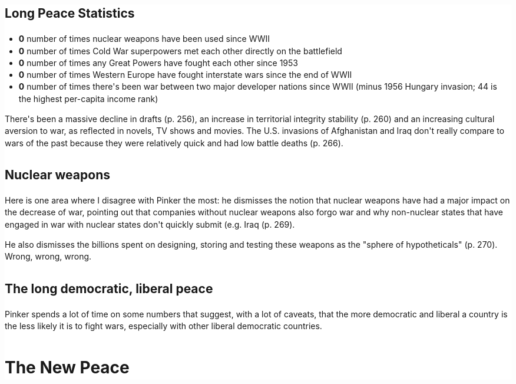 ## Long Peace Statistics

- **0** number of times nuclear weapons have been used since WWII
- **0** number of times Cold War superpowers met each other directly on the battlefield
- **0** number of times any Great Powers have fought each other since 1953
- **0** number of times Western Europe have fought interstate wars since the end of WWII
- **0** number of times there's been war between two major developer nations since WWII (minus 1956 Hungary invasion; 44 is the highest per-capita income rank)

There's been a massive decline in drafts (p. 256), an increase in territorial integrity stability (p. 260) and an increasing cultural aversion to war, as reflected in novels, TV shows and movies. The U.S. invasions of Afghanistan and Iraq don't really compare to wars of the past because they were relatively quick and had low battle deaths (p. 266).

## Nuclear weapons

Here is one area where I disagree with Pinker the most: he dismisses the notion that nuclear weapons have had a major impact on the decrease of war, pointing out that companies without nuclear weapons also forgo war and why non-nuclear states that have engaged in war with nuclear states don't quickly submit (e.g. Iraq (p. 269).

He also dismisses the billions spent on designing, storing and testing these weapons as the "sphere of hypotheticals" (p. 270). Wrong, wrong, wrong.

## The long democratic, liberal peace

Pinker spends a lot of time on some numbers that suggest, with a lot of caveats, that the more democratic and liberal a country is the less likely it is to fight wars, especially with other liberal democratic countries.

# The New Peace

